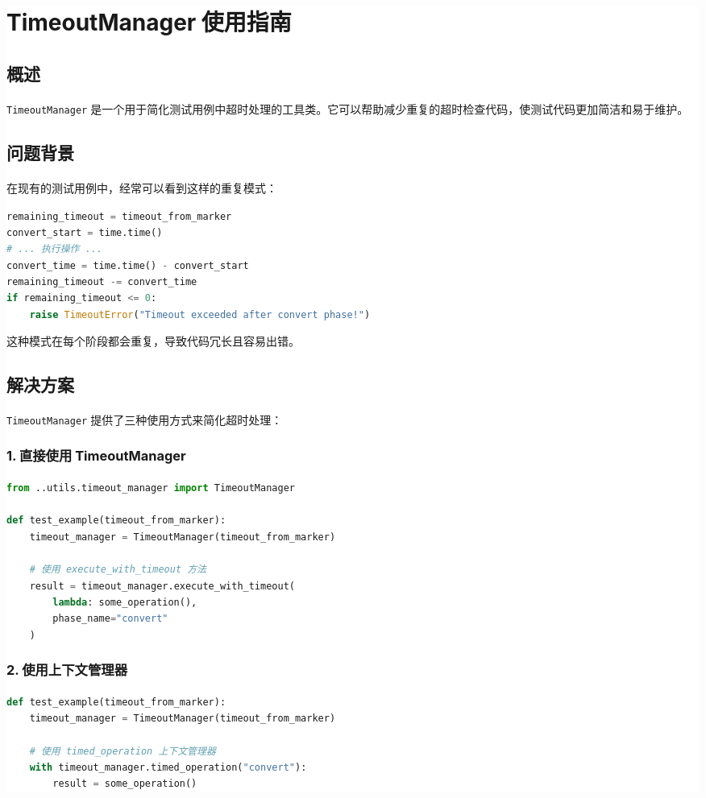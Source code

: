 # TimeoutManager 使用指南

## 概述

`TimeoutManager` 是一个用于简化测试用例中超时处理的工具类。它可以帮助减少重复的超时检查代码，使测试代码更加简洁和易于维护。

## 问题背景

在现有的测试用例中，经常可以看到这样的重复模式：

```python
remaining_timeout = timeout_from_marker
convert_start = time.time()
# ... 执行操作 ...
convert_time = time.time() - convert_start
remaining_timeout -= convert_time
if remaining_timeout <= 0:
    raise TimeoutError("Timeout exceeded after convert phase!")
```

这种模式在每个阶段都会重复，导致代码冗长且容易出错。

## 解决方案

`TimeoutManager` 提供了三种使用方式来简化超时处理：

### 1. 直接使用 TimeoutManager

```python
from ..utils.timeout_manager import TimeoutManager

def test_example(timeout_from_marker):
    timeout_manager = TimeoutManager(timeout_from_marker)

    # 使用 execute_with_timeout 方法
    result = timeout_manager.execute_with_timeout(
        lambda: some_operation(),
        phase_name="convert"
    )
```

### 2. 使用上下文管理器

```python
def test_example(timeout_from_marker):
    timeout_manager = TimeoutManager(timeout_from_marker)

    # 使用 timed_operation 上下文管理器
    with timeout_manager.timed_operation("convert"):
        result = some_operation()
```

